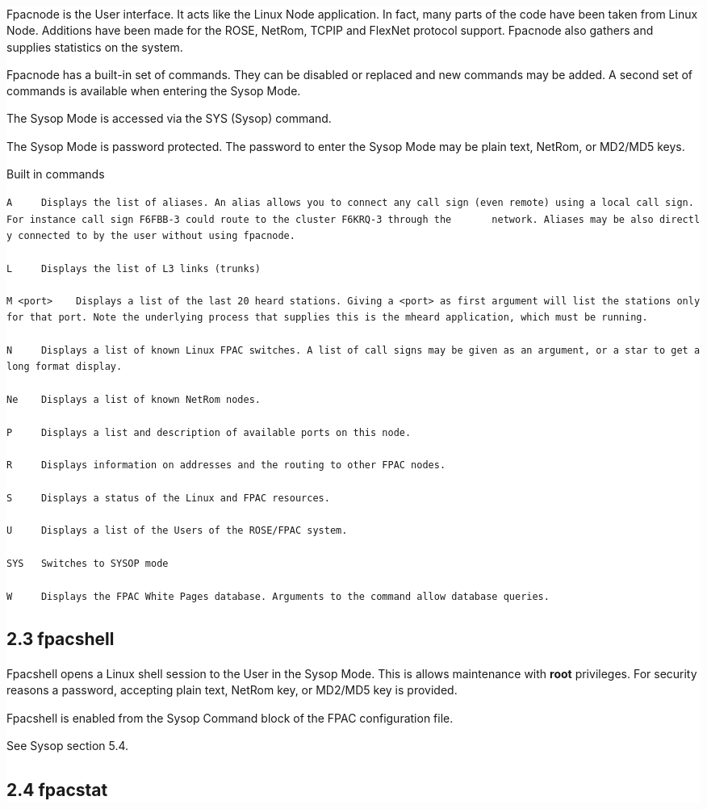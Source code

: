 Fpacnode is the User interface. It acts like the Linux Node application. In fact, many parts of the code have been taken from Linux Node. Additions have been made for the ROSE, NetRom, TCPIP and FlexNet protocol support. Fpacnode also gathers and supplies statistics on the system.

Fpacnode has a built-in set of commands. They can be disabled or replaced and new commands may be added. A second set of commands is available when entering the Sysop Mode.

The Sysop Mode is accessed via the SYS (Sysop) command.

The Sysop Mode is password protected. The password to enter the Sysop Mode may be plain text, NetRom, or MD2/MD5 keys.

Built in commands
```
A     Displays the list of aliases. An alias allows you to connect any call sign (even remote) using a local call sign. For instance call sign F6FBB-3 could route to the cluster F6KRQ-3 through the 	 	network. Aliases may be also directly connected to by the user without using fpacnode.

L     Displays the list of L3 links (trunks)

M <port>    Displays a list of the last 20 heard stations. Giving a <port> as first argument will list the stations only for that port. Note the underlying process that supplies this is the mheard application, which must be running.

N     Displays a list of known Linux FPAC switches. A list of call signs may be given as an argument, or a star to get a long format display.

Ne    Displays a list of known NetRom nodes.

P     Displays a list and description of available ports on this node.

R     Displays information on addresses and the routing to other FPAC nodes.

S     Displays a status of the Linux and FPAC resources.

U     Displays a list of the Users of the ROSE/FPAC system.

SYS   Switches to SYSOP mode

W     Displays the FPAC White Pages database. Arguments to the command allow database queries.
```

## 2.3 fpacshell ##

Fpacshell opens a Linux shell session to the User in the Sysop Mode. This is allows maintenance with **root** privileges. For security reasons a password, accepting plain text, NetRom key, or MD2/MD5 key is provided.

Fpacshell is enabled from the Sysop Command block of the FPAC configuration file.

See Sysop section 5.4.

## 2.4 fpacstat ##
